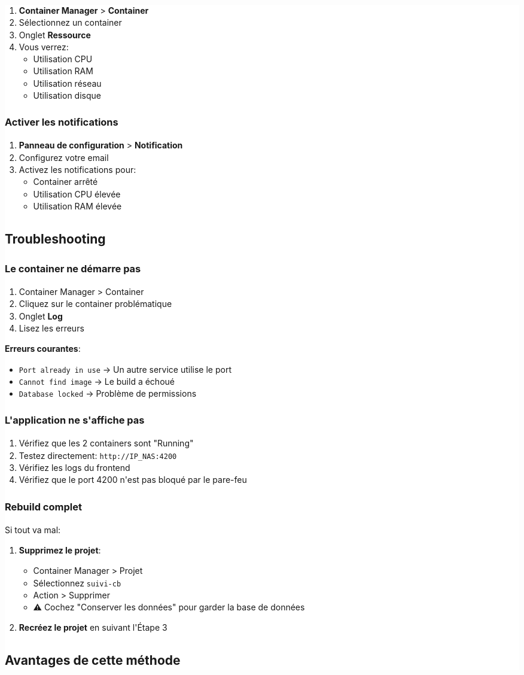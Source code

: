 1. **Container Manager** > **Container**
2. Sélectionnez un container
3. Onglet **Ressource**
4. Vous verrez:
   - Utilisation CPU
   - Utilisation RAM
   - Utilisation réseau
   - Utilisation disque

### Activer les notifications

1. **Panneau de configuration** > **Notification**
2. Configurez votre email
3. Activez les notifications pour:
   - Container arrêté
   - Utilisation CPU élevée
   - Utilisation RAM élevée

## Troubleshooting

### Le container ne démarre pas

1. Container Manager > Container
2. Cliquez sur le container problématique
3. Onglet **Log**
4. Lisez les erreurs

**Erreurs courantes**:
- `Port already in use` → Un autre service utilise le port
- `Cannot find image` → Le build a échoué
- `Database locked` → Problème de permissions

### L'application ne s'affiche pas

1. Vérifiez que les 2 containers sont "Running"
2. Testez directement: `http://IP_NAS:4200`
3. Vérifiez les logs du frontend
4. Vérifiez que le port 4200 n'est pas bloqué par le pare-feu

### Rebuild complet

Si tout va mal:

1. **Supprimez le projet**:
   - Container Manager > Projet
   - Sélectionnez `suivi-cb`
   - Action > Supprimer
   - ⚠️ Cochez "Conserver les données" pour garder la base de données

2. **Recréez le projet** en suivant l'Étape 3

## Avantages de cette méthode
